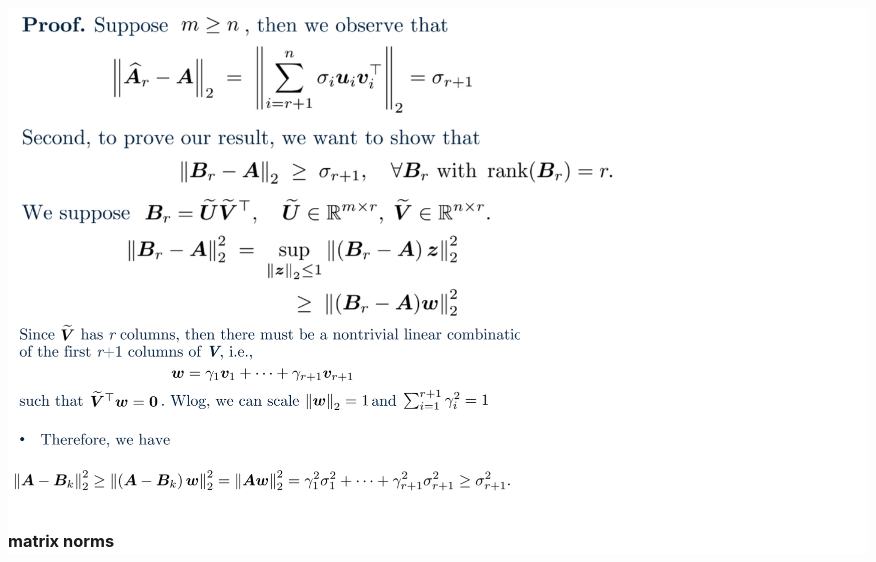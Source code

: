 <img src="0-basic_tools.assets/Screenshot 2025-02-09 at 23.45.27.png" alt="Screenshot 2025-02-09 at 23.45.27" style="zoom:60%;" />

<img src="0-basic_tools.assets/Screenshot 2025-02-09 at 23.45.49.png" alt="Screenshot 2025-02-09 at 23.45.49" style="zoom:50%;" />







### matrix norms
